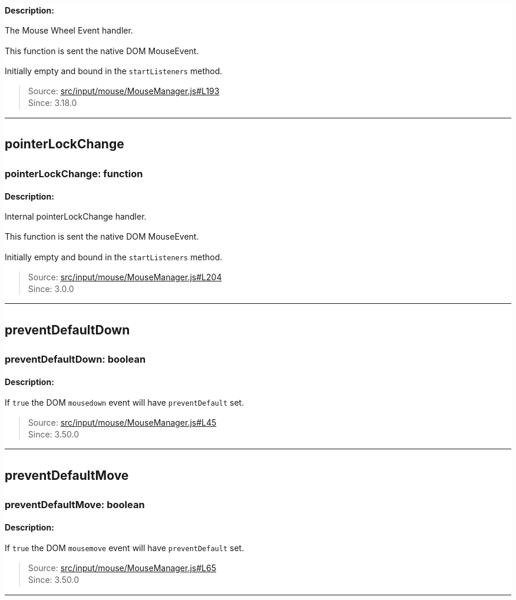 **Description:**

The Mouse Wheel Event handler.

This function is sent the native DOM MouseEvent.

Initially empty and bound in the `startListeners` method.

> Source: [src/input/mouse/MouseManager.js#L193](https://github.com/phaserjs/phaser/blob/v3.87.0/src/input/mouse/MouseManager.js#L193)  
> Since: 3.18.0

---

## pointerLockChange

### pointerLockChange: function

**Description:**

Internal pointerLockChange handler.

This function is sent the native DOM MouseEvent.

Initially empty and bound in the `startListeners` method.

> Source: [src/input/mouse/MouseManager.js#L204](https://github.com/phaserjs/phaser/blob/v3.87.0/src/input/mouse/MouseManager.js#L204)  
> Since: 3.0.0

---

## preventDefaultDown

### preventDefaultDown: boolean

**Description:**

If `true` the DOM `mousedown` event will have `preventDefault` set.

> Source: [src/input/mouse/MouseManager.js#L45](https://github.com/phaserjs/phaser/blob/v3.87.0/src/input/mouse/MouseManager.js#L45)  
> Since: 3.50.0

---

## preventDefaultMove

### preventDefaultMove: boolean

**Description:**

If `true` the DOM `mousemove` event will have `preventDefault` set.

> Source: [src/input/mouse/MouseManager.js#L65](https://github.com/phaserjs/phaser/blob/v3.87.0/src/input/mouse/MouseManager.js#L65)  
> Since: 3.50.0

---